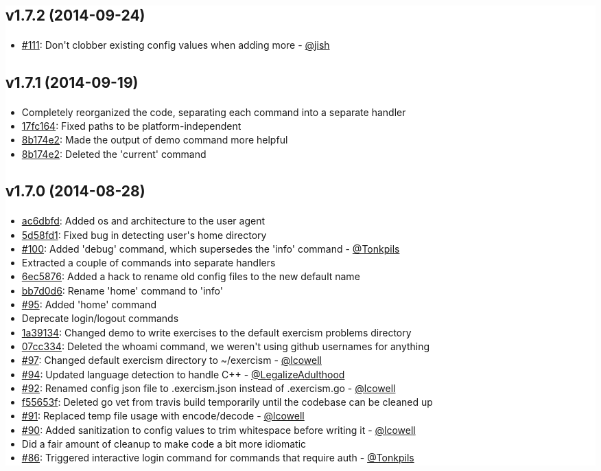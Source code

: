 ## v1.7.2 (2014-09-24)

* [#111](https://github.com/exercism/cli/pull/111): Don't clobber existing config values when adding more - [@jish]

## v1.7.1 (2014-09-19)

* Completely reorganized the code, separating each command into a separate handler
* [17fc164](https://github.com/exercism/cli/commit/17fc1644e9fc9ee5aa4e136de11556e65a7b6036): Fixed paths to be platform-independent
* [8b174e2](https://github.com/exercism/cli/commit/17fc1644e9fc9ee5aa4e136de11556e65a7b6036): Made the output of demo command more helpful
* [8b174e2](https://github.com/exercism/cli/commit/8b174e2fd8c7a545ea5c47c998ac10c5a7ab371f): Deleted the 'current' command

## v1.7.0 (2014-08-28)

* [ac6dbfd](https://github.com/exercism/cli/commit/ac6dbfd81a86e7a9a5a9b68521b0226c40d8e813): Added os and architecture to the user agent
* [5d58fd1](https://github.com/exercism/cli/commit/5d58fd14b9db84fb752b3bf6112123cd6f04c532): Fixed bug in detecting user's home directory
* [#100](https://github.com/exercism/cli/pull/100): Added 'debug' command, which supersedes the 'info' command - [@Tonkpils]
* Extracted a couple of commands into separate handlers
* [6ec5876](https://github.com/exercism/cli/commit/6ec5876bde0b02206cacbe685bb8aedcbdba25d4): Added a hack to rename old config files to the new default name
* [bb7d0d6](https://github.com/exercism/cli/commit/bb7d0d6151a950c92590dc771ec3ff5fdd1c83b0): Rename 'home' command to 'info'
* [#95](https://github.com/exercism/cli/issues/95): Added 'home' command
* Deprecate login/logout commands
* [1a39134](https://github.com/exercism/cli/commit/1a391342da93aa32ae398f1500a3981aa65b9f41): Changed demo to write exercises to the default exercism problems directory
* [07cc334](https://github.com/exercism/cli/commit/07cc334739465b21d6eb5d973e16e1c88f67758e): Deleted the whoami command, we weren't using github usernames for anything
* [#97](https://github.com/exercism/cli/pull/97): Changed default exercism directory to ~/exercism - [@lcowell]
* [#94](https://github.com/exercism/cli/pull/94): Updated language detection to handle C++ - [@LegalizeAdulthood]
* [#92](https://github.com/exercism/cli/pull/92): Renamed config json file to .exercism.json instead of .exercism.go - [@lcowell]
* [f55653f](https://github.com/exercism/cli/commit/f55653f35863914086a54375afb0898e142c1638): Deleted go vet from travis build temporarily until the codebase can be cleaned up
* [#91](https://github.com/exercism/cli/pull/91): Replaced temp file usage with encode/decode - [@lcowell]
* [#90](https://github.com/exercism/cli/pull/90): Added sanitization to config values to trim whitespace before writing it - [@lcowell]
* Did a fair amount of cleanup to make code a bit more idiomatic
* [#86](https://github.com/exercism/cli/pull/86): Triggered interactive login command for commands that require auth - [@Tonkpils]


[@AlexWheeler]: https://github.com/AlexWheeler
[@Dparker1990]: https://github.com/Dparker1990
[@LegalizeAdulthood]: https://github.com/LegalizeAdulthood
[@Tonkpils]: https://github.com/Tonkpils
[@TrevorBramble]: https://github.com/TrevorBramble
[@alebaffa]: https://github.com/alebaffa
[@ambroff]: https://github.com/ambroff
[@andrewsardone]: https://github.com/andrewsardone
[@anxiousmodernman]: https://github.com/anxiousmodernman
[@beanieboi]: https://github.com/beanieboi
[@blackerby]: https://github.com/blackerby
[@broady]: https://github.com/broady
[@ccnp123]: https://github.com/ccnp123
[@cookrn]: https://github.com/cookrn
[@daveyarwood]: https://github.com/daveyarwood
[@devonestes]: https://github.com/devonestes
[@djquan]: https://github.com/djquan
[@dmmulroy]: https://github.com/dmmulroy
[@dpritchett]: https://github.com/dpritchett
[@eToThePiIPower]: https://github.com/eToThePiIPower
[@ebautistabar]: https://github.com/ebautistabar
[@elimisteve]: https://github.com/elimisteve
[@ests]: https://github.com/ests
[@farisj]: https://github.com/farisj
[@glebedel]: https://github.com/glebedel
[@harimp]: https://github.com/harimp
[@hjljo]: https://github.com/hjljo
[@isbadawi]: https://github.com/isbadawi
[@jbaiter]: https://github.com/jbaiter
[@jdsutherland]: https://github.com/jdsutherland
[@jgsqware]: https://github.com/jgsqware
[@jish]: https://github.com/jish
[@jppunnett]: https://github.com/jppunnett
[@katrinleinweber]: https://github.com/katrinleinweber
[@kytrinyx]: https://github.com/kytrinyx
[@lcowell]: https://github.com/lcowell
[@manusajith]: https://github.com/manusajith
[@morphatic]: https://github.com/morphatic
[@mrageh]: https://github.com/mrageh
[@msgehard]: https://github.com/msgehard
[@narqo]: https://github.com/narqo
[@neslom]: https://github.com/neslom
[@nf]: https://github.com/nf
[@nilbus]: https://github.com/nilbus
[@nywilken]: https://github.com/nywilken
[@petertseng]: https://github.com/petertseng
[@pminten]: https://github.com/pminten
[@queuebit]: https://github.com/queuebit
[@rcode5]: https://github.com/rcode5
[@rprouse]: https://github.com/rprouse
[@sfairchild]: https://github.com/sfairchild
[@simonjefford]: https://github.com/simonjefford
[@srt32]: https://github.com/srt32
[@williandrade]: https://github.com/williandrade
[@zabawaba99]: https://github.com/zabawaba99
[@Smarticles101]: https://github.com/Smarticles101